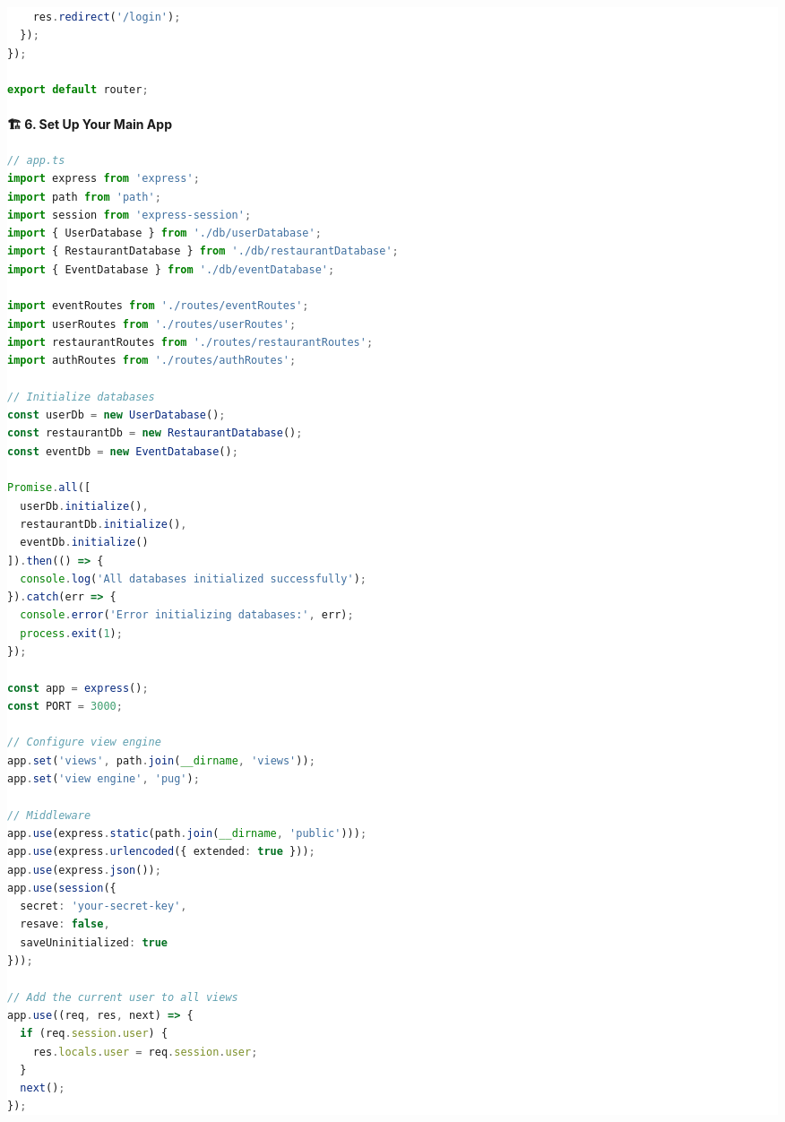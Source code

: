 ```typescript
    res.redirect('/login');
  });
});

export default router;
```

#### 🏗 6. Set Up Your Main App

```typescript
// app.ts
import express from 'express';
import path from 'path';
import session from 'express-session';
import { UserDatabase } from './db/userDatabase';
import { RestaurantDatabase } from './db/restaurantDatabase';
import { EventDatabase } from './db/eventDatabase';

import eventRoutes from './routes/eventRoutes';
import userRoutes from './routes/userRoutes';
import restaurantRoutes from './routes/restaurantRoutes';
import authRoutes from './routes/authRoutes';

// Initialize databases
const userDb = new UserDatabase();
const restaurantDb = new RestaurantDatabase();
const eventDb = new EventDatabase();

Promise.all([
  userDb.initialize(),
  restaurantDb.initialize(),
  eventDb.initialize()
]).then(() => {
  console.log('All databases initialized successfully');
}).catch(err => {
  console.error('Error initializing databases:', err);
  process.exit(1);
});

const app = express();
const PORT = 3000;

// Configure view engine
app.set('views', path.join(__dirname, 'views'));
app.set('view engine', 'pug');

// Middleware
app.use(express.static(path.join(__dirname, 'public')));
app.use(express.urlencoded({ extended: true }));
app.use(express.json());
app.use(session({
  secret: 'your-secret-key',
  resave: false,
  saveUninitialized: true
}));

// Add the current user to all views
app.use((req, res, next) => {
  if (req.session.user) {
    res.locals.user = req.session.user;
  }
  next();
});

```